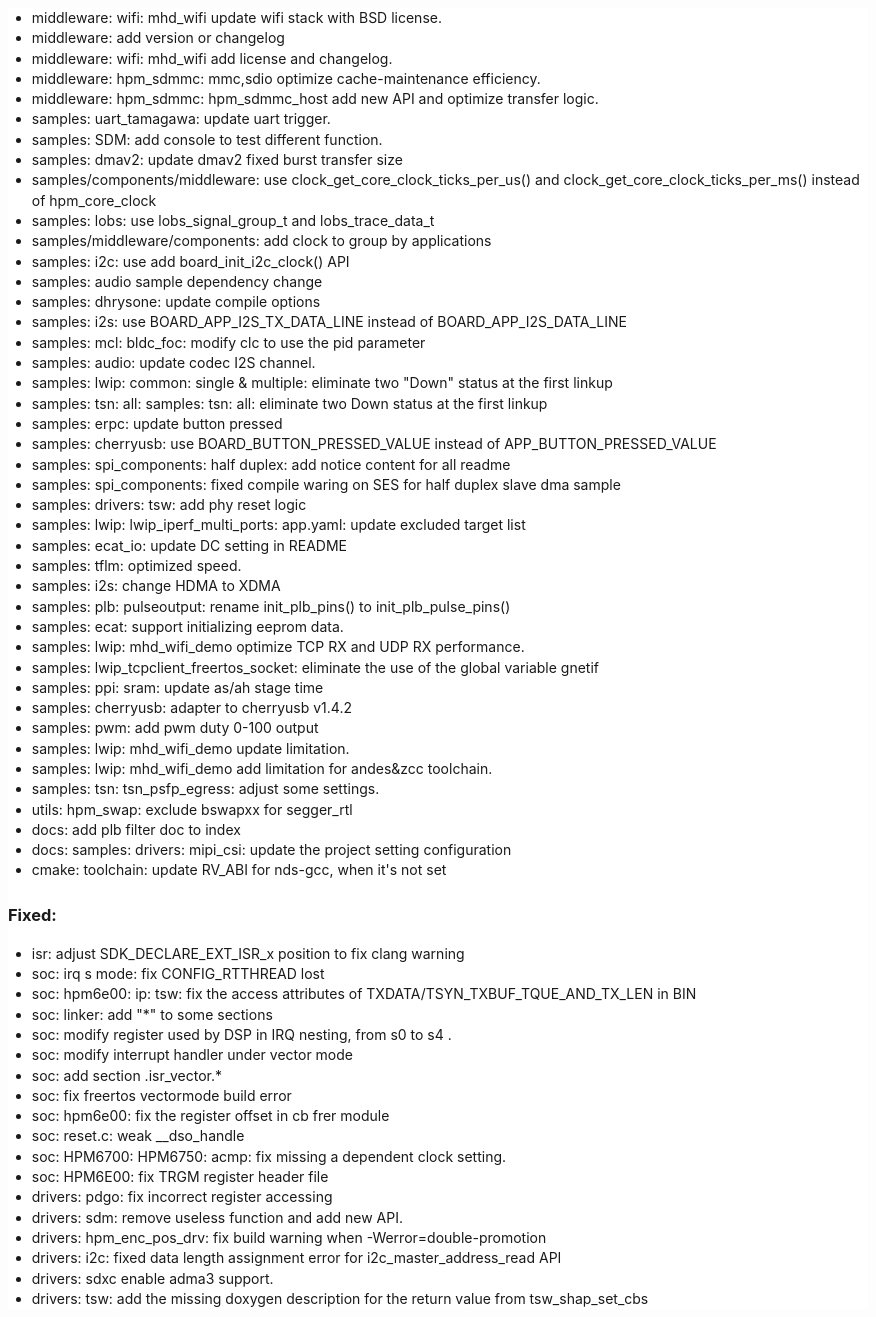   - middleware: wifi: mhd_wifi update wifi stack with BSD license.
  - middleware: add version or changelog
  - middleware: wifi: mhd_wifi add license and changelog.
  - middleware: hpm_sdmmc: mmc,sdio optimize cache-maintenance efficiency.
  - middleware: hpm_sdmmc: hpm_sdmmc_host add new API and optimize transfer logic.
  - samples: uart_tamagawa: update uart trigger.
  - samples: SDM: add console to test different function.
  - samples: dmav2: update dmav2 fixed burst transfer size
  - samples/components/middleware: use clock_get_core_clock_ticks_per_us() and clock_get_core_clock_ticks_per_ms() instead of hpm_core_clock
  - samples: lobs: use lobs_signal_group_t and lobs_trace_data_t
  - samples/middleware/components: add clock to group by applications
  - samples: i2c: use add board_init_i2c_clock() API
  - samples: audio sample dependency change
  - samples: dhrysone: update compile options
  - samples: i2s: use BOARD_APP_I2S_TX_DATA_LINE instead of BOARD_APP_I2S_DATA_LINE
  - samples: mcl: bldc_foc: modify clc to use the pid parameter
  - samples: audio: update codec I2S channel.
  - samples: lwip: common: single & multiple: eliminate two "Down" status at the first linkup
  - samples: tsn: all: samples: tsn: all: eliminate two Down status at the first linkup
  - samples: erpc: update button pressed
  - samples: cherryusb: use BOARD_BUTTON_PRESSED_VALUE instead of APP_BUTTON_PRESSED_VALUE
  - samples: spi_components: half duplex: add notice content for all readme
  - samples: spi_components: fixed compile waring on SES for half duplex slave dma sample
  - samples: drivers: tsw: add phy reset logic
  - samples: lwip: lwip_iperf_multi_ports: app.yaml: update excluded target list
  - samples: ecat_io: update DC setting in README
  - samples: tflm: optimized speed.
  - samples: i2s: change HDMA to XDMA
  - samples: plb: pulseoutput: rename init_plb_pins() to init_plb_pulse_pins()
  - samples: ecat: support initializing eeprom data.
  - samples: lwip: mhd_wifi_demo optimize TCP RX and UDP RX performance.
  - samples: lwip_tcpclient_freertos_socket: eliminate the use of the global variable gnetif
  - samples: ppi: sram: update as/ah stage time
  - samples: cherryusb: adapter to cherryusb v1.4.2
  - samples: pwm: add pwm duty 0-100 output
  - samples: lwip: mhd_wifi_demo update limitation.
  - samples: lwip: mhd_wifi_demo add limitation for andes&zcc toolchain.
  - samples: tsn: tsn_psfp_egress: adjust some settings.
  - utils: hpm_swap: exclude bswapxx for segger_rtl
  - docs: add plb filter doc to index
  - docs: samples: drivers: mipi_csi: update the project setting configuration
  - cmake: toolchain: update RV_ABI for nds-gcc, when it's not set

### Fixed:
  - isr: adjust SDK_DECLARE_EXT_ISR_x position to fix clang warning
  - soc: irq s mode: fix CONFIG_RTTHREAD lost
  - soc: hpm6e00: ip:  tsw: fix the access attributes of TXDATA/TSYN_TXBUF_TQUE_AND_TX_LEN in BIN
  - soc: linker: add "*" to some sections
  - soc: modify register used by DSP in IRQ nesting, from s0 to s4 .
  - soc: modify interrupt handler under vector mode
  - soc: add section .isr_vector.*
  - soc: fix freertos vectormode build error
  - soc: hpm6e00: fix the register offset in cb frer module
  - soc: reset.c: weak __dso_handle
  - soc: HPM6700: HPM6750: acmp: fix missing a dependent clock setting.
  - soc: HPM6E00: fix TRGM register header file
  - drivers: pdgo: fix incorrect register accessing
  - drivers: sdm: remove useless function and add new API.
  - drivers: hpm_enc_pos_drv: fix build warning when -Werror=double-promotion
  - drivers: i2c: fixed data length assignment error for i2c_master_address_read API
  - drivers: sdxc enable adma3 support.
  - drivers: tsw: add the missing doxygen description for the return value from tsw_shap_set_cbs